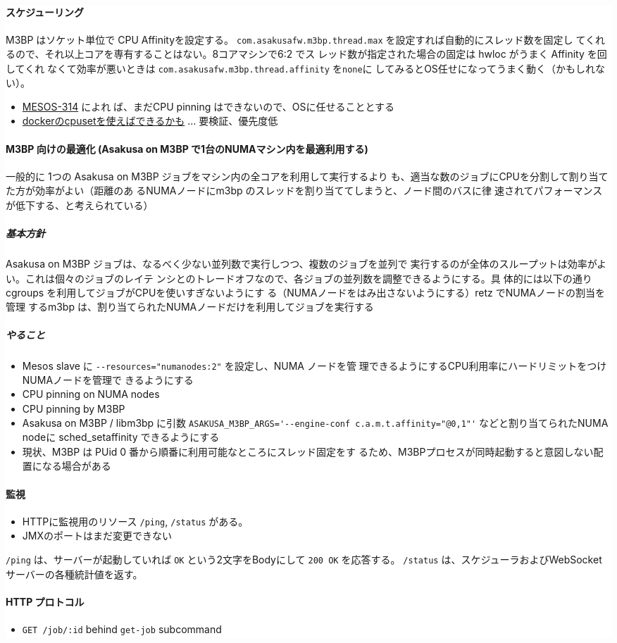 #### スケジューリング

M3BP はソケット単位で CPU Affinityを設定する。
`com.asakusafw.m3bp.thread.max` を設定すれば自動的にスレッド数を固定し
てくれるので、それ以上コアを専有することはない。8コアマシンで6:2 でス
レッド数が指定された場合の固定は hwloc がうまく Affinity を回してくれ
なくて効率が悪いときは `com.asakusafw.m3bp.thread.affinity` を`none`に
してみるとOS任せになってうまく動く（かもしれない）。

* [MESOS-314](https://issues.apache.org/jira/browse/MESOS-314) によれ
  ば、まだCPU pinning はできないので、OSに任せることとする
* [dockerのcpusetを使えばできるかも](https://theza.ch/2014/09/17/cpu-resources-in-docker-mesos-and-marathon/) ... 要検証、優先度低

#### M3BP 向けの最適化 (Asakusa on M3BP で1台のNUMAマシン内を最適利用する)

一般的に 1つの Asakusa on M3BP ジョブをマシン内の全コアを利用して実行するより
も、適当な数のジョブにCPUを分割して割り当てた方が効率がよい（距離のあ
るNUMAノードにm3bp のスレッドを割り当ててしまうと、ノード間のバスに律
速されてパフォーマンスが低下する、と考えられている）

##### 基本方針

Asakusa on M3BP ジョブは、なるべく少ない並列数で実行しつつ、複数のジョブを並列で
実行するのが全体のスループットは効率がよい。これは個々のジョブのレイテ
ンシとのトレードオフなので、各ジョブの並列数を調整できるようにする。具
体的には以下の通りcgroups を利用してジョブがCPUを使いすぎないようにす
る（NUMAノードをはみ出さないようにする）retz でNUMAノードの割当を管理
するm3bp は、割り当てられたNUMAノードだけを利用してジョブを実行する

##### やること

* Mesos slave に `--resources="numanodes:2"` を設定し、NUMA ノードを管
  理できるようにするCPU利用率にハードリミットをつけNUMAノードを管理で
  きるようにする
* CPU pinning on NUMA nodes
* CPU pinning by M3BP
* Asakusa on M3BP / libm3bp に引数 `ASAKUSA_M3BP_ARGS='--engine-conf
  c.a.m.t.affinity="@0,1"'` などと割り当てられたNUMA nodeに
  sched_setaffinity できるようにする
* 現状、M3BP は PUid 0 番から順番に利用可能なところにスレッド固定をす
  るため、M3BPプロセスが同時起動すると意図しない配置になる場合がある

#### 監視

* HTTPに監視用のリソース `/ping`, `/status` がある。
* JMXのポートはまだ変更できない

`/ping` は、サーバーが起動していれば `OK` という2文字をBodyにして `200 OK` を応答する。
`/status` は、スケジューラおよびWebSocketサーバーの各種統計値を返す。

#### HTTP プロトコル


* `GET /job/:id` behind `get-job` subcommand
